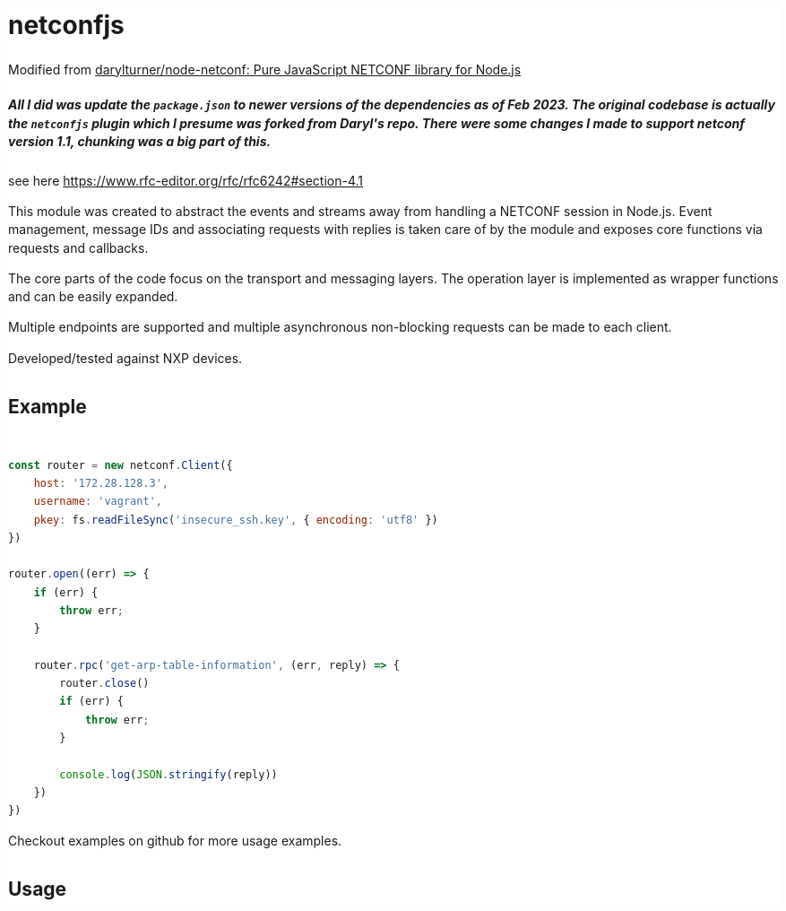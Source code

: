 # netconfjs
Modified from [darylturner/node-netconf: Pure JavaScript NETCONF library for Node.js](https://github.com/darylturner/node-netconf)

##### All I did was update the `package.json` to newer versions of the dependencies as of Feb 2023.  The original codebase is actually the `netconfjs` plugin which I presume was forked from Daryl's repo.  There were some changes I made to support netconf version 1.1, chunking was a big part of this.
see here https://www.rfc-editor.org/rfc/rfc6242#section-4.1

This module was created to abstract the events and streams away from handling a NETCONF session in Node.js. Event management, message IDs and associating requests with replies is taken care of by the module and exposes core functions via requests and callbacks.

The core parts of the code focus on the transport and messaging layers. The operation layer is implemented as wrapper functions and can be easily expanded.

Multiple endpoints are supported and multiple asynchronous non-blocking requests can be made to each client.

Developed/tested against NXP devices.

## Example
```js

const router = new netconf.Client({
    host: '172.28.128.3',
    username: 'vagrant',
    pkey: fs.readFileSync('insecure_ssh.key', { encoding: 'utf8' })
})

router.open((err) => {
    if (err) {
        throw err;
    }

    router.rpc('get-arp-table-information', (err, reply) => {
        router.close()
        if (err) {
            throw err;
        }

        console.log(JSON.stringify(reply))
    })
})
```
Checkout examples on github for more usage examples.

## Usage

